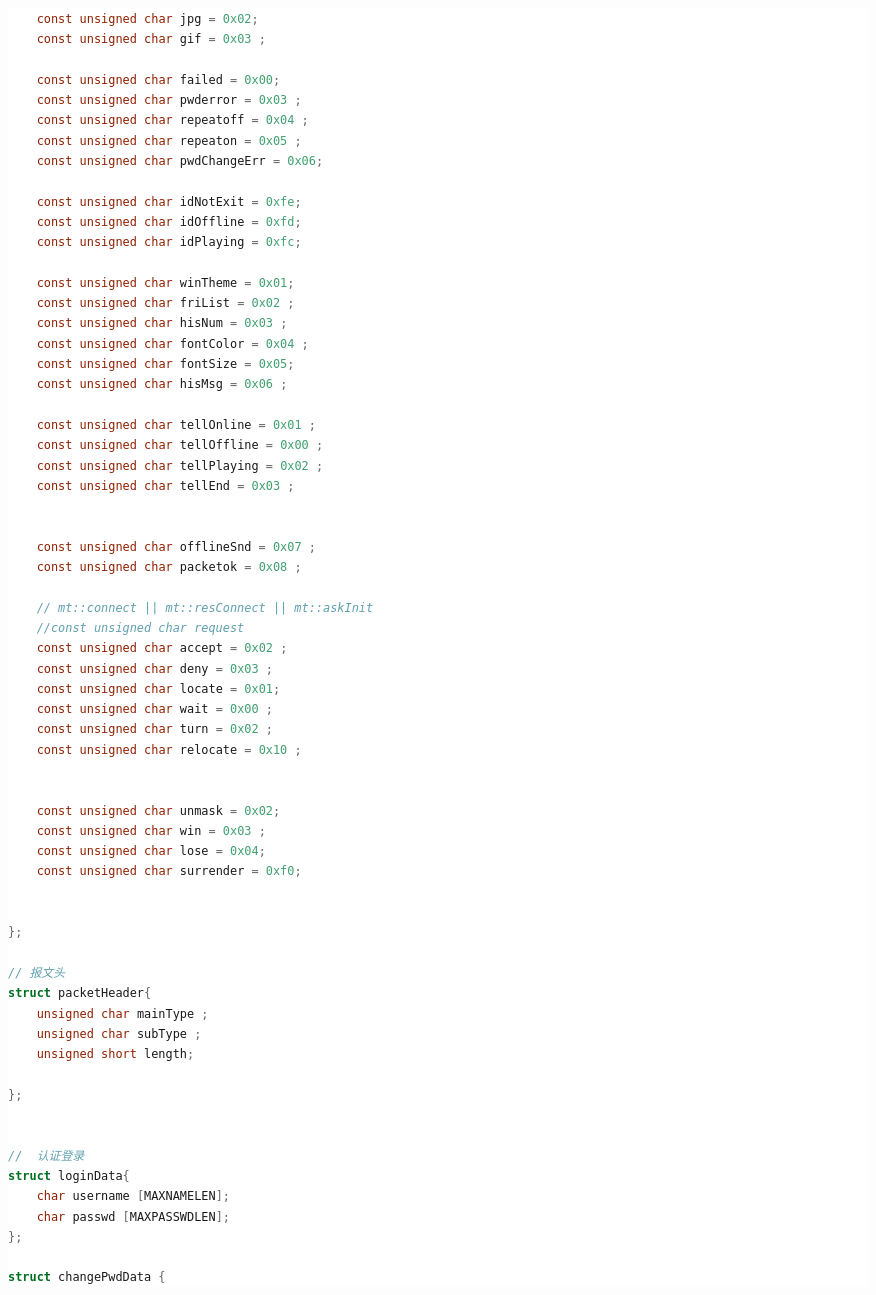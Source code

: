 ```C
	const unsigned char jpg = 0x02;
	const unsigned char gif = 0x03 ;

	const unsigned char failed = 0x00;
	const unsigned char pwderror = 0x03 ;
	const unsigned char repeatoff = 0x04 ;
	const unsigned char repeaton = 0x05 ;
	const unsigned char pwdChangeErr = 0x06;

	const unsigned char idNotExit = 0xfe;
	const unsigned char idOffline = 0xfd;
	const unsigned char idPlaying = 0xfc;

	const unsigned char winTheme = 0x01;
	const unsigned char friList = 0x02 ;
	const unsigned char hisNum = 0x03 ;
	const unsigned char fontColor = 0x04 ;
	const unsigned char fontSize = 0x05;
	const unsigned char hisMsg = 0x06 ;

	const unsigned char tellOnline = 0x01 ;
	const unsigned char tellOffline = 0x00 ;
	const unsigned char tellPlaying = 0x02 ;
	const unsigned char tellEnd = 0x03 ;


	const unsigned char offlineSnd = 0x07 ;
	const unsigned char packetok = 0x08 ;

	// mt::connect || mt::resConnect || mt::askInit
 	//const unsigned char request 
	const unsigned char accept = 0x02 ;
	const unsigned char deny = 0x03 ;
	const unsigned char locate = 0x01;
	const unsigned char wait = 0x00 ;
	const unsigned char turn = 0x02 ;
	const unsigned char relocate = 0x10 ;
	

	const unsigned char unmask = 0x02;
	const unsigned char win = 0x03 ;
	const unsigned char lose = 0x04;
	const unsigned char surrender = 0xf0;


};

// 报文头
struct packetHeader{
	unsigned char mainType ;
	unsigned char subType ;
	unsigned short length;

};


//  认证登录
struct loginData{
	char username [MAXNAMELEN];
	char passwd [MAXPASSWDLEN];
};

struct changePwdData {
```